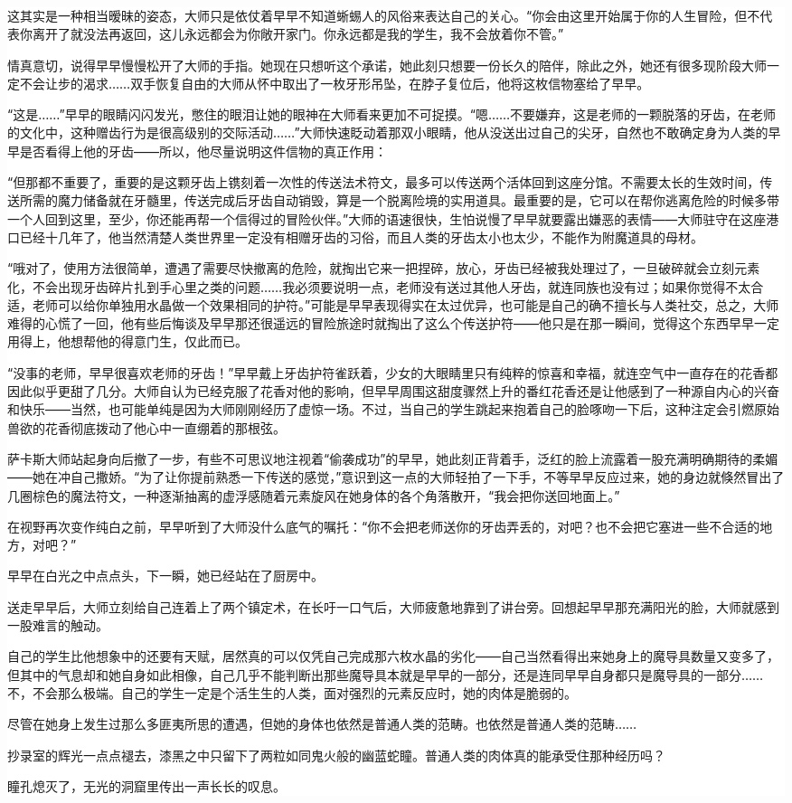 这其实是一种相当暧昧的姿态，大师只是依仗着早早不知道蜥蜴人的风俗来表达自己的关心。“你会由这里开始属于你的人生冒险，但不代表你离开了就没法再返回，这儿永远都会为你敞开家门。你永远都是我的学生，我不会放着你不管。”

情真意切，说得早早慢慢松开了大师的手指。她现在只想听这个承诺，她此刻只想要一份长久的陪伴，除此之外，她还有很多现阶段大师一定不会让步的渴求……双手恢复自由的大师从怀中取出了一枚牙形吊坠，在脖子复位后，他将这枚信物塞给了早早。

“这是……”早早的眼睛闪闪发光，憋住的眼泪让她的眼神在大师看来更加不可捉摸。“嗯……不要嫌弃，这是老师的一颗脱落的牙齿，在老师的文化中，这种赠齿行为是很高级别的交际活动……”大师快速眨动着那双小眼睛，他从没送出过自己的尖牙，自然也不敢确定身为人类的早早是否看得上他的牙齿——所以，他尽量说明这件信物的真正作用：

“但那都不重要了，重要的是这颗牙齿上镌刻着一次性的传送法术符文，最多可以传送两个活体回到这座分馆。不需要太长的生效时间，传送所需的魔力储备就在牙髓里，传送完成后牙齿自动销毁，算是一个脱离险境的实用道具。最重要的是，它可以在帮你逃离危险的时候多带一个人回到这里，至少，你还能再帮一个信得过的冒险伙伴。”大师的语速很快，生怕说慢了早早就要露出嫌恶的表情——大师驻守在这座港口已经十几年了，他当然清楚人类世界里一定没有相赠牙齿的习俗，而且人类的牙齿太小也太少，不能作为附魔道具的母材。

“哦对了，使用方法很简单，遭遇了需要尽快撤离的危险，就掏出它来一把捏碎，放心，牙齿已经被我处理过了，一旦破碎就会立刻元素化，不会出现牙齿碎片扎到手心里之类的问题……我必须要说明一点，老师没有送过其他人牙齿，就连同族也没有过；如果你觉得不太合适，老师可以给你单独用水晶做一个效果相同的护符。”可能是早早表现得实在太过优异，也可能是自己的确不擅长与人类社交，总之，大师难得的心慌了一回，他有些后悔谈及早早那还很遥远的冒险旅途时就掏出了这么个传送护符——他只是在那一瞬间，觉得这个东西早早一定用得上，他想帮他的得意门生，仅此而已。

“没事的老师，早早很喜欢老师的牙齿！”早早戴上牙齿护符雀跃着，少女的大眼睛里只有纯粹的惊喜和幸福，就连空气中一直存在的花香都因此似乎更甜了几分。大师自认为已经克服了花香对他的影响，但早早周围这甜度骤然上升的番红花香还是让他感到了一种源自内心的兴奋和快乐——当然，也可能单纯是因为大师刚刚经历了虚惊一场。不过，当自己的学生跳起来抱着自己的脸啄吻一下后，这种注定会引燃原始兽欲的花香彻底拨动了他心中一直绷着的那根弦。

萨卡斯大师站起身向后撤了一步，有些不可思议地注视着“偷袭成功”的早早，她此刻正背着手，泛红的脸上流露着一股充满明确期待的柔媚——她在冲自己撒娇。“为了让你提前熟悉一下传送的感觉，”意识到这一点的大师轻拍了一下手，不等早早反应过来，她的身边就倏然冒出了几圈棕色的魔法符文，一种逐渐抽离的虚浮感随着元素旋风在她身体的各个角落散开，“我会把你送回地面上。”

在视野再次变作纯白之前，早早听到了大师没什么底气的嘱托：“你不会把老师送你的牙齿弄丢的，对吧？也不会把它塞进一些不合适的地方，对吧？”

早早在白光之中点点头，下一瞬，她已经站在了厨房中。 

送走早早后，大师立刻给自己连着上了两个镇定术，在长吁一口气后，大师疲惫地靠到了讲台旁。回想起早早那充满阳光的脸，大师就感到一股难言的触动。

自己的学生比他想象中的还要有天赋，居然真的可以仅凭自己完成那六枚水晶的劣化——自己当然看得出来她身上的魔导具数量又变多了，但其中的气息却和她自身如此相像，自己几乎不能判断出那些魔导具本就是早早的一部分，还是连同早早自身都只是魔导具的一部分……不，不会那么极端。自己的学生一定是个活生生的人类，面对强烈的元素反应时，她的肉体是脆弱的。

尽管在她身上发生过那么多匪夷所思的遭遇，但她的身体也依然是普通人类的范畴。也依然是普通人类的范畴……

抄录室的辉光一点点褪去，漆黑之中只留下了两粒如同鬼火般的幽蓝蛇瞳。普通人类的肉体真的能承受住那种经历吗？

瞳孔熄灭了，无光的洞窟里传出一声长长的叹息。 

